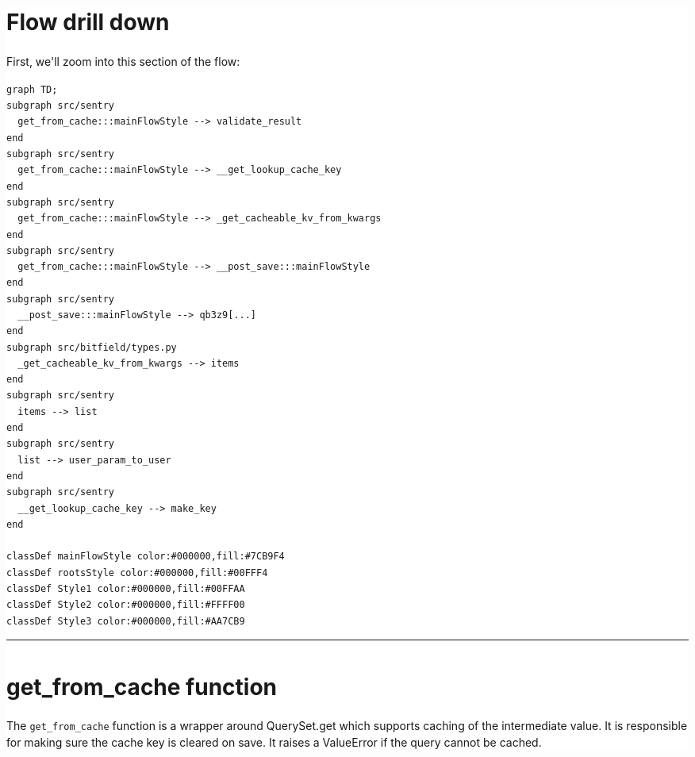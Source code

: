 # Flow drill down

First, we'll zoom into this section of the flow:

```mermaid
graph TD;
subgraph src/sentry
  get_from_cache:::mainFlowStyle --> validate_result
end
subgraph src/sentry
  get_from_cache:::mainFlowStyle --> __get_lookup_cache_key
end
subgraph src/sentry
  get_from_cache:::mainFlowStyle --> _get_cacheable_kv_from_kwargs
end
subgraph src/sentry
  get_from_cache:::mainFlowStyle --> __post_save:::mainFlowStyle
end
subgraph src/sentry
  __post_save:::mainFlowStyle --> qb3z9[...]
end
subgraph src/bitfield/types.py
  _get_cacheable_kv_from_kwargs --> items
end
subgraph src/sentry
  items --> list
end
subgraph src/sentry
  list --> user_param_to_user
end
subgraph src/sentry
  __get_lookup_cache_key --> make_key
end

classDef mainFlowStyle color:#000000,fill:#7CB9F4
classDef rootsStyle color:#000000,fill:#00FFF4
classDef Style1 color:#000000,fill:#00FFAA
classDef Style2 color:#000000,fill:#FFFF00
classDef Style3 color:#000000,fill:#AA7CB9
```

<SwmSnippet path="/src/sentry/db/models/manager/base.py" line="281">

---

# get_from_cache function

The `get_from_cache` function is a wrapper around QuerySet.get which supports caching of the intermediate value. It is responsible for making sure the cache key is cleared on save. It raises a ValueError if the query cannot be cached.
